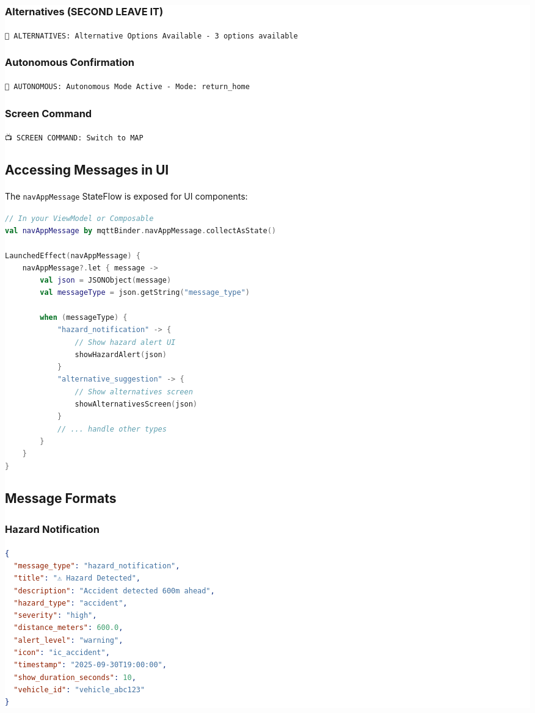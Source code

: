 ### Alternatives (SECOND LEAVE IT)
```
🚶 ALTERNATIVES: Alternative Options Available - 3 options available
```

### Autonomous Confirmation
```
🤖 AUTONOMOUS: Autonomous Mode Active - Mode: return_home
```

### Screen Command
```
📺 SCREEN COMMAND: Switch to MAP
```

## Accessing Messages in UI

The `navAppMessage` StateFlow is exposed for UI components:

```kotlin
// In your ViewModel or Composable
val navAppMessage by mqttBinder.navAppMessage.collectAsState()

LaunchedEffect(navAppMessage) {
    navAppMessage?.let { message ->
        val json = JSONObject(message)
        val messageType = json.getString("message_type")

        when (messageType) {
            "hazard_notification" -> {
                // Show hazard alert UI
                showHazardAlert(json)
            }
            "alternative_suggestion" -> {
                // Show alternatives screen
                showAlternativesScreen(json)
            }
            // ... handle other types
        }
    }
}
```

## Message Formats

### Hazard Notification
```json
{
  "message_type": "hazard_notification",
  "title": "⚠️ Hazard Detected",
  "description": "Accident detected 600m ahead",
  "hazard_type": "accident",
  "severity": "high",
  "distance_meters": 600.0,
  "alert_level": "warning",
  "icon": "ic_accident",
  "timestamp": "2025-09-30T19:00:00",
  "show_duration_seconds": 10,
  "vehicle_id": "vehicle_abc123"
}
```
